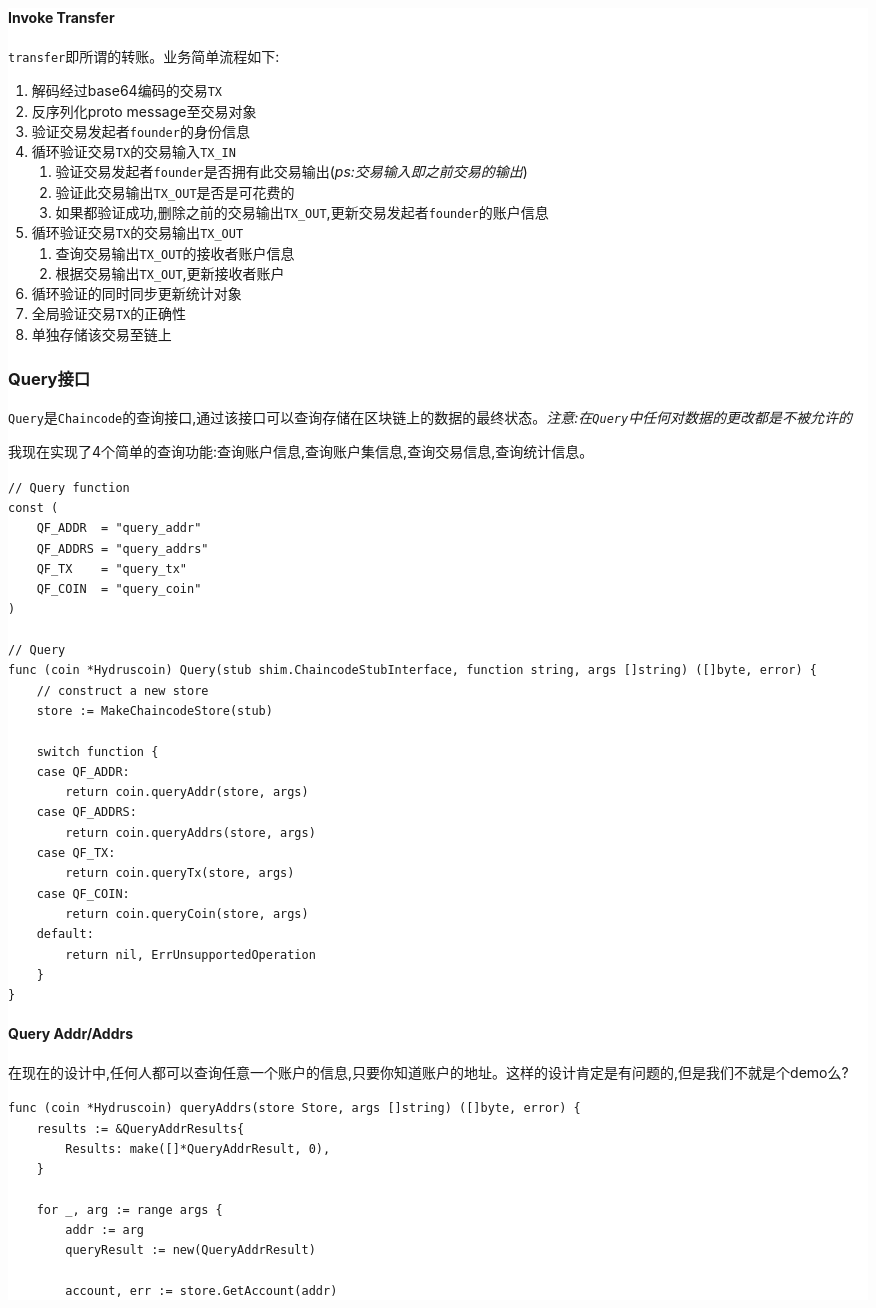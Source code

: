 #### Invoke Transfer
`transfer`即所谓的转账。业务简单流程如下:

1. 解码经过base64编码的交易`TX`
2. 反序列化proto message至交易对象
3. 验证交易发起者`founder`的身份信息
4. 循环验证交易`TX`的交易输入`TX_IN`
    1. 验证交易发起者`founder`是否拥有此交易输出(*ps:交易输入即之前交易的输出*)
    2. 验证此交易输出`TX_OUT`是否是可花费的
    3. 如果都验证成功,删除之前的交易输出`TX_OUT`,更新交易发起者`founder`的账户信息
5. 循环验证交易`TX`的交易输出`TX_OUT`
    1. 查询交易输出`TX_OUT`的接收者账户信息
    2. 根据交易输出`TX_OUT`,更新接收者账户
6. 循环验证的同时同步更新统计对象
7. 全局验证交易`TX`的正确性
8. 单独存储该交易至链上

### Query接口
`Query`是`Chaincode`的查询接口,通过该接口可以查询存储在区块链上的数据的最终状态。*注意:在`Query`中任何对数据的更改都是不被允许的*

我现在实现了4个简单的查询功能:查询账户信息,查询账户集信息,查询交易信息,查询统计信息。
```
// Query function
const (
	QF_ADDR  = "query_addr"
	QF_ADDRS = "query_addrs"
	QF_TX    = "query_tx"
	QF_COIN  = "query_coin"
)

// Query
func (coin *Hydruscoin) Query(stub shim.ChaincodeStubInterface, function string, args []string) ([]byte, error) {
	// construct a new store
	store := MakeChaincodeStore(stub)

	switch function {
	case QF_ADDR:
		return coin.queryAddr(store, args)
	case QF_ADDRS:
		return coin.queryAddrs(store, args)
	case QF_TX:
		return coin.queryTx(store, args)
	case QF_COIN:
		return coin.queryCoin(store, args)
	default:
		return nil, ErrUnsupportedOperation
	}
}
```

#### Query Addr/Addrs
在现在的设计中,任何人都可以查询任意一个账户的信息,只要你知道账户的地址。这样的设计肯定是有问题的,但是我们不就是个demo么?
```
func (coin *Hydruscoin) queryAddrs(store Store, args []string) ([]byte, error) {
	results := &QueryAddrResults{
		Results: make([]*QueryAddrResult, 0),
	}

	for _, arg := range args {
		addr := arg
		queryResult := new(QueryAddrResult)

		account, err := store.GetAccount(addr)
```